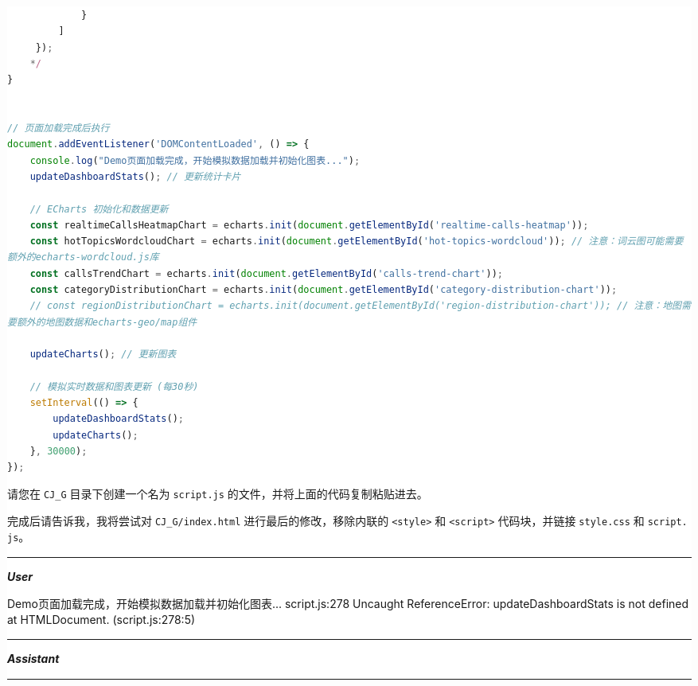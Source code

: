 ```javascript
             }
         ]
     });
    */
}


// 页面加载完成后执行
document.addEventListener('DOMContentLoaded', () => {
    console.log("Demo页面加载完成，开始模拟数据加载并初始化图表...");
    updateDashboardStats(); // 更新统计卡片

    // ECharts 初始化和数据更新
    const realtimeCallsHeatmapChart = echarts.init(document.getElementById('realtime-calls-heatmap'));
    const hotTopicsWordcloudChart = echarts.init(document.getElementById('hot-topics-wordcloud')); // 注意：词云图可能需要额外的echarts-wordcloud.js库
    const callsTrendChart = echarts.init(document.getElementById('calls-trend-chart'));
    const categoryDistributionChart = echarts.init(document.getElementById('category-distribution-chart'));
    // const regionDistributionChart = echarts.init(document.getElementById('region-distribution-chart')); // 注意：地图需要额外的地图数据和echarts-geo/map组件

    updateCharts(); // 更新图表

    // 模拟实时数据和图表更新 (每30秒)
    setInterval(() => {
        updateDashboardStats();
        updateCharts();
    }, 30000);
});
```

请您在 `CJ_G` 目录下创建一个名为 `script.js` 的文件，并将上面的代码复制粘贴进去。

完成后请告诉我，我将尝试对 `CJ_G/index.html` 进行最后的修改，移除内联的 `<style>` 和 `<script>` 代码块，并链接 `style.css` 和 `script.js`。

---

_**User**_

Demo页面加载完成，开始模拟数据加载并初始化图表...
script.js:278 Uncaught ReferenceError: updateDashboardStats is not defined
    at HTMLDocument.<anonymous> (script.js:278:5)

---

_**Assistant**_



---


